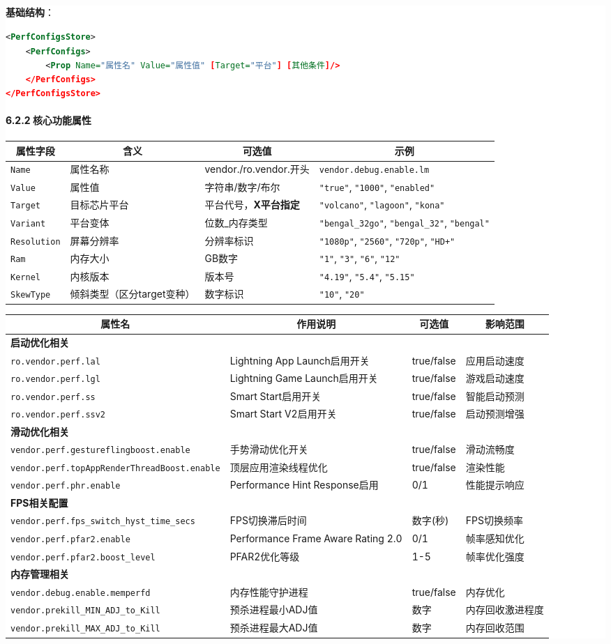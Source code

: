 

**基础结构**：

```xml
<PerfConfigsStore>
    <PerfConfigs>
        <Prop Name="属性名" Value="属性值" [Target="平台"] [其他条件]/>
    </PerfConfigs>
</PerfConfigsStore>
```

#### 6.2.2 核心功能属性

| 属性字段     | 含义                       | 可选值                  | 示例                                       |
| ------------ | -------------------------- | ----------------------- | ------------------------------------------ |
| `Name`       | 属性名称                   | vendor./ro.vendor.开头  | `vendor.debug.enable.lm`                   |
| `Value`      | 属性值                     | 字符串/数字/布尔        | `"true"`, `"1000"`, `"enabled"`            |
| `Target`     | 目标芯片平台               | 平台代号，**X平台指定** | `"volcano"`, `"lagoon"`, `"kona"`          |
| `Variant`    | 平台变体                   | 位数_内存类型           | `"bengal_32go"`, `"bengal_32"`, `"bengal"` |
| `Resolution` | 屏幕分辨率                 | 分辨率标识              | `"1080p"`, `"2560"`, `"720p"`, `"HD+"`     |
| `Ram`        | 内存大小                   | GB数字                  | `"1"`, `"3"`, `"6"`, `"12"`                |
| `Kernel`     | 内核版本                   | 版本号                  | `"4.19"`, `"5.4"`, `"5.15"`                |
| `SkewType`   | 倾斜类型（区分target变种） | 数字标识                | `"10"`, `"20"`                             |



| 属性名                                       | 作用说明                           | 可选值     | 影响范围         |
| -------------------------------------------- | ---------------------------------- | ---------- | ---------------- |
| **启动优化相关**                             |                                    |            |                  |
| `ro.vendor.perf.lal`                         | Lightning App Launch启用开关       | true/false | 应用启动速度     |
| `ro.vendor.perf.lgl`                         | Lightning Game Launch启用开关      | true/false | 游戏启动速度     |
| `ro.vendor.perf.ss`                          | Smart Start启用开关                | true/false | 智能启动预测     |
| `ro.vendor.perf.ssv2`                        | Smart Start V2启用开关             | true/false | 启动预测增强     |
| **滑动优化相关**                             |                                    |            |                  |
| `vendor.perf.gestureflingboost.enable`       | 手势滑动优化开关                   | true/false | 滑动流畅度       |
| `vendor.perf.topAppRenderThreadBoost.enable` | 顶层应用渲染线程优化               | true/false | 渲染性能         |
| `vendor.perf.phr.enable`                     | Performance Hint Response启用      | 0/1        | 性能提示响应     |
| **FPS相关配置**                              |                                    |            |                  |
| `vendor.perf.fps_switch_hyst_time_secs`      | FPS切换滞后时间                    | 数字(秒)   | FPS切换频率      |
| `vendor.perf.pfar2.enable`                   | Performance Frame Aware Rating 2.0 | 0/1        | 帧率感知优化     |
| `vendor.perf.pfar2.boost_level`              | PFAR2优化等级                      | 1-5        | 帧率优化强度     |
| **内存管理相关**                             |                                    |            |                  |
| `vendor.debug.enable.memperfd`               | 内存性能守护进程                   | true/false | 内存优化         |
| `vendor.prekill_MIN_ADJ_to_Kill`             | 预杀进程最小ADJ值                  | 数字       | 内存回收激进程度 |
| `vendor.prekill_MAX_ADJ_to_Kill`             | 预杀进程最大ADJ值                  | 数字       | 内存回收范围     |
